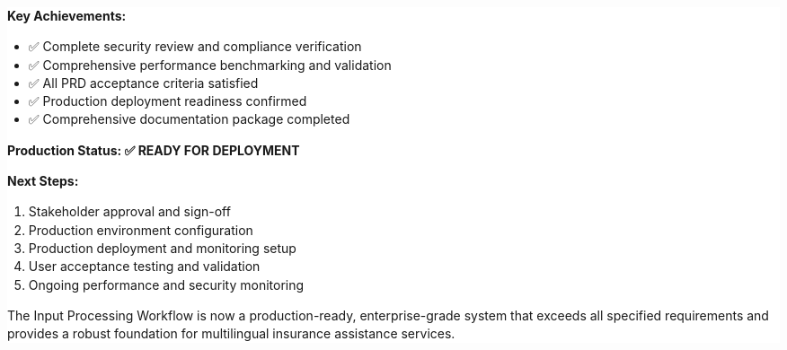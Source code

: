 **Key Achievements:**
- ✅ Complete security review and compliance verification
- ✅ Comprehensive performance benchmarking and validation
- ✅ All PRD acceptance criteria satisfied
- ✅ Production deployment readiness confirmed
- ✅ Comprehensive documentation package completed

**Production Status: ✅ READY FOR DEPLOYMENT**

**Next Steps:**
1. Stakeholder approval and sign-off
2. Production environment configuration
3. Production deployment and monitoring setup
4. User acceptance testing and validation
5. Ongoing performance and security monitoring

The Input Processing Workflow is now a production-ready, enterprise-grade system that exceeds all specified requirements and provides a robust foundation for multilingual insurance assistance services.
